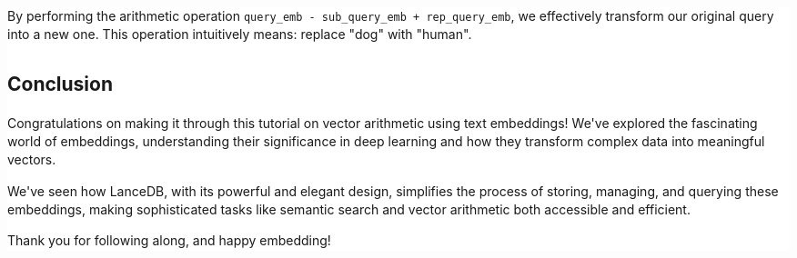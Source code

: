 By performing the arithmetic operation `query_emb - sub_query_emb + rep_query_emb`, we effectively transform our original query into a new one. This operation intuitively means: replace "dog" with "human".

## Conclusion

Congratulations on making it through this tutorial on vector arithmetic using text embeddings! We've explored the fascinating world of embeddings, understanding their significance in deep learning and how they transform complex data into meaningful vectors.

We've seen how LanceDB, with its powerful and elegant design, simplifies the process of storing, managing, and querying these embeddings, making sophisticated tasks like semantic search and vector arithmetic both accessible and efficient.

Thank you for following along, and happy embedding!
